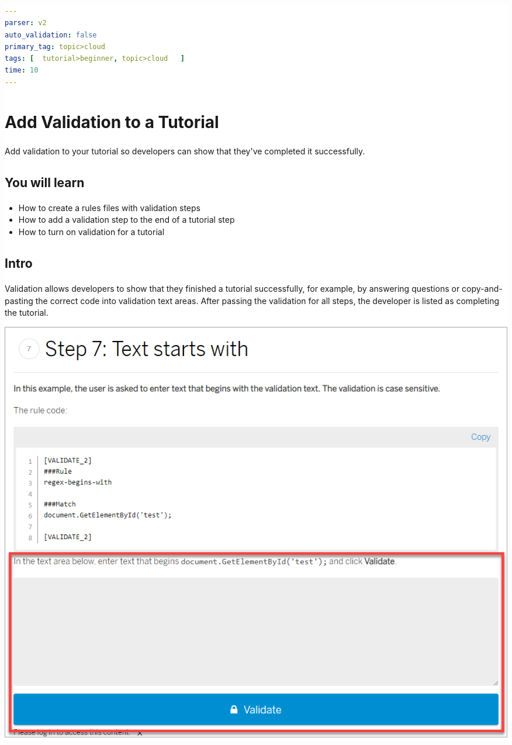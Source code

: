 ```yaml
---
parser: v2
auto_validation: false
primary_tag: topic>cloud
tags: [  tutorial>beginner, topic>cloud   ]
time: 10
---
```


# Add Validation to a Tutorial
 Add validation to your tutorial so developers can show that they've completed it successfully.

## You will learn
  - How to create a rules files with validation steps
  - How to add a validation step to the end of a tutorial step
  - How to turn on validation for a tutorial  

## Intro
Validation allows developers to show that they finished a tutorial successfully, for example, by answering questions or copy-and-pasting the correct code into validation text areas. After passing the validation for all steps, the developer is listed as completing the tutorial.

![Validation example](ExampleValidationCongrats.png)
